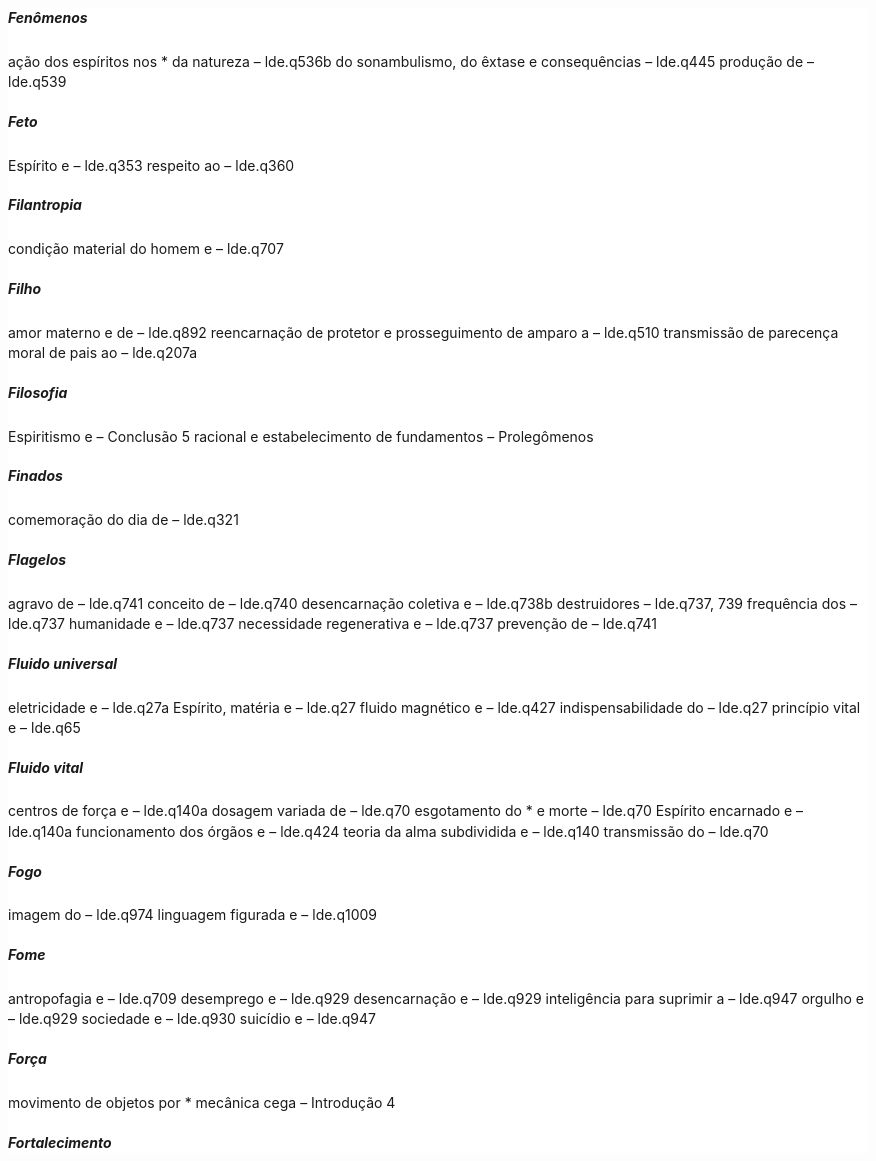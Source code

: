 ##### Fenômenos
ação dos espíritos nos * da natureza – lde.q536b
do sonambulismo, do êxtase e
consequências – lde.q445
produção de – lde.q539
##### Feto
Espírito e – lde.q353
respeito ao – lde.q360
##### Filantropia
condição material do homem e – lde.q707
##### Filho
amor materno e de – lde.q892
reencarnação de protetor e
prosseguimento de amparo a – lde.q510
transmissão de parecença moral
de pais ao – lde.q207a
##### Filosofia
Espiritismo e – Conclusão 5
racional e estabelecimento de
fundamentos – Prolegômenos
##### Finados
comemoração do dia de – lde.q321
##### Flagelos
agravo de – lde.q741
conceito de – lde.q740
desencarnação coletiva e – lde.q738b
destruidores – lde.q737, 739
frequência dos – lde.q737
humanidade e – lde.q737
necessidade regenerativa e – lde.q737
prevenção de – lde.q741
##### Fluido universal
eletricidade e – lde.q27a
Espírito, matéria e – lde.q27
fluido magnético e – lde.q427
indispensabilidade do – lde.q27
princípio vital e – lde.q65
##### Fluido vital
centros de força e – lde.q140a
dosagem variada de – lde.q70
esgotamento do * e morte – lde.q70
Espírito encarnado e – lde.q140a
funcionamento dos órgãos e – lde.q424
teoria da alma subdividida e – lde.q140
transmissão do – lde.q70
##### Fogo
imagem do – lde.q974
linguagem figurada e – lde.q1009
##### Fome
antropofagia e – lde.q709
desemprego e – lde.q929
desencarnação e – lde.q929
inteligência para suprimir a – lde.q947
orgulho e – lde.q929
sociedade e – lde.q930
suicídio e – lde.q947
##### Força
movimento de objetos por *
mecânica cega – Introdução 4
##### Fortalecimento